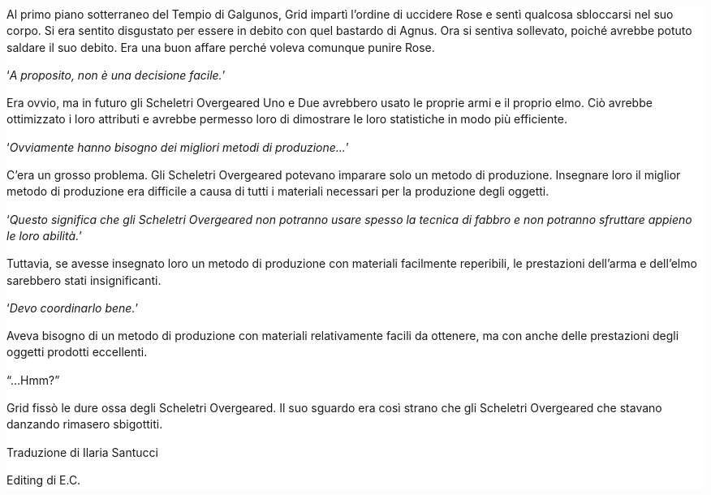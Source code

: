 
Al primo piano sotterraneo del Tempio di Galgunos, Grid impartì l’ordine di uccidere Rose e sentì qualcosa sbloccarsi nel suo corpo. Si era sentito disgustato per essere in debito con quel bastardo di Agnus. Ora si sentiva sollevato, poiché avrebbe potuto saldare il suo debito. Era una buon affare perché voleva comunque punire Rose.


‘<em>A proposito, non è una decisione facile.</em>’


Era ovvio, ma in futuro gli Scheletri Overgeared Uno e Due avrebbero usato le proprie armi e il proprio elmo. Ciò avrebbe ottimizzato i loro attributi e avrebbe permesso loro di dimostrare le loro statistiche in modo più efficiente.


‘<em>Ovviamente hanno bisogno dei migliori metodi di produzione…</em>’


C’era un grosso problema. Gli Scheletri Overgeared potevano imparare solo un metodo di produzione. Insegnare loro il miglior metodo di produzione era difficile a causa di tutti i materiali necessari per la produzione degli oggetti.


‘<em>Questo significa che gli Scheletri Overgeared non potranno usare spesso la tecnica di fabbro e non potranno sfruttare appieno le loro abilità.</em>’


Tuttavia, se avesse insegnato loro un metodo di produzione con materiali facilmente reperibili, le prestazioni dell’arma e dell’elmo sarebbero stati insignificanti.


‘<em>Devo coordinarlo bene.</em>’


Aveva bisogno di un metodo di produzione con materiali relativamente facili da ottenere, ma con anche delle prestazioni degli oggetti prodotti eccellenti.


“…Hmm?”


Grid fissò le dure ossa degli Scheletri Overgeared. Il suo sguardo era così strano che gli Scheletri Overgeared che stavano danzando rimasero sbigottiti.






Traduzione di Ilaria Santucci


Editing di E.C.
                                


                                



